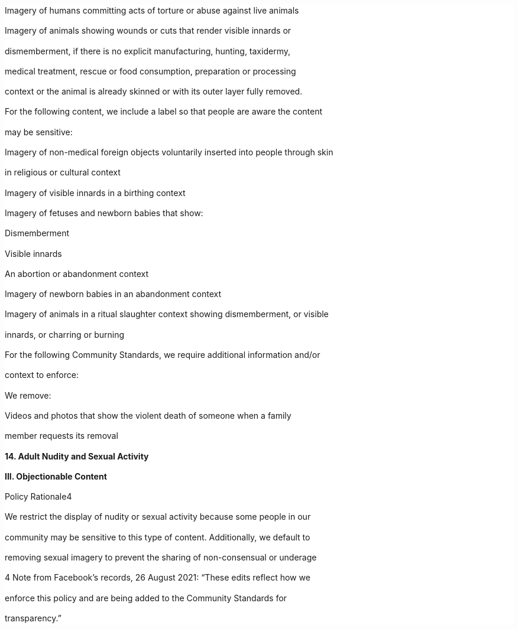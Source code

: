 Imagery of humans committing acts of torture or abuse against live animals 

Imagery of animals showing wounds or cuts that render visible innards or 

dismemberment, if there is no explicit manufacturing, hunting, taxidermy, 

medical treatment, rescue or food consumption, preparation or processing 

context or the animal is already skinned or with its outer layer fully removed. 

 

For the following content, we include a label so that people are aware the content 

may be sensitive: 

Imagery of non-medical foreign objects voluntarily inserted into people through skin 

in religious or cultural context 

Imagery of visible innards in a birthing context 

Imagery of fetuses and newborn babies that show: 

Dismemberment 

Visible innards 

An abortion or abandonment context 

Imagery of newborn babies in an abandonment context 

Imagery of animals in a ritual slaughter context showing dismemberment, or visible 

innards, or charring or burning 

For the following Community Standards, we require additional information and/or 

context to enforce: 

We remove: 

Videos and photos that show the violent death of someone when a family 

member requests its removal 

 

**14. Adult Nudity and Sexual Activity** 

**III. Objectionable Content** 

Policy Rationale4 

We restrict the display of nudity or sexual activity because some people in our 

community may be sensitive to this type of content. Additionally, we default to 

removing sexual imagery to prevent the sharing of non-consensual or underage 

 

4 Note from Facebook’s records, 26 August 2021: “These edits reflect how we 

enforce this policy and are being added to the Community Standards for 

transparency.” 
